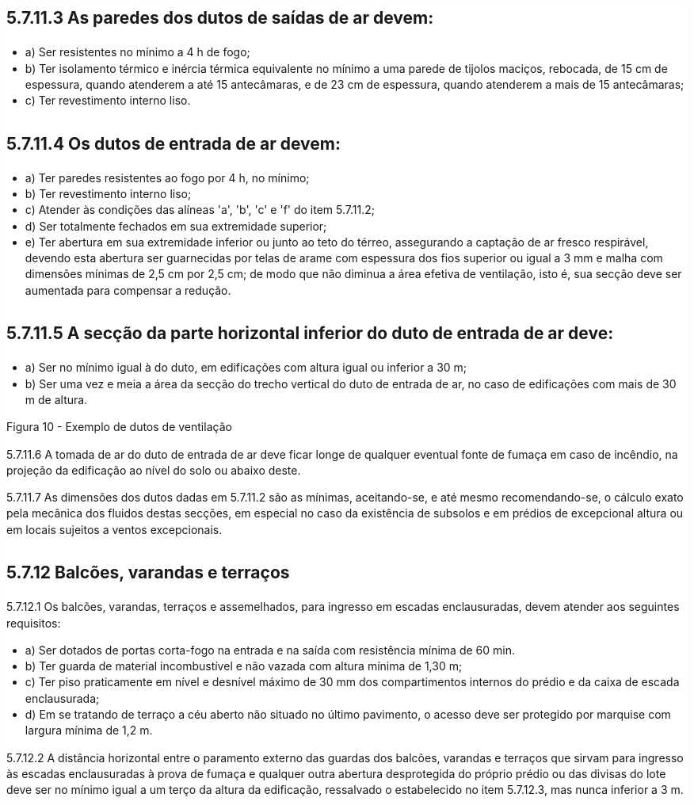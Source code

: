 ## 5.7.11.3 As paredes dos dutos de saídas de ar devem:

- a) Ser resistentes no mínimo a 4 h de fogo;
- b) Ter isolamento térmico e inércia térmica equivalente no mínimo a uma parede de tijolos maciços, rebocada,  de  15  cm  de  espessura,  quando  atenderem  a  até  15  antecâmaras,  e  de  23  cm  de espessura, quando atenderem a mais de 15 antecâmaras;
- c) Ter revestimento interno liso.

## 5.7.11.4 Os dutos de entrada de ar devem:

- a) Ter paredes resistentes ao fogo por 4 h, no mínimo;
- b) Ter revestimento interno liso;
- c) Atender às condições das alíneas 'a', 'b', 'c' e 'f' do item 5.7.11.2;
- d) Ser totalmente fechados em sua extremidade superior;
- e) Ter abertura em sua extremidade inferior ou junto ao teto do térreo, assegurando a captação de ar fresco respirável, devendo esta abertura ser guarnecidas por telas de arame com espessura dos fios superior ou igual a 3 mm e malha com dimensões mínimas de 2,5 cm por 2,5 cm; de modo que não diminua a área efetiva  de  ventilação,  isto  é,  sua  secção  deve  ser  aumentada  para  compensar  a redução.

## 5.7.11.5 A secção da parte horizontal inferior do duto de entrada de ar deve:

- a) Ser no mínimo igual à do duto, em edificações com altura igual ou inferior a 30 m;
- b) Ser  uma vez e meia  a  área  da  secção  do  trecho  vertical  do  duto  de  entrada  de  ar,  no  caso  de edificações com mais de 30 m de altura.

Figura 10 - Exemplo de dutos de ventilação



5.7.11.6 A tomada de ar do duto de entrada de ar deve ficar longe de qualquer eventual fonte de fumaça em caso de incêndio, na projeção da edificação ao nível do solo ou abaixo deste.

5.7.11.7 As  dimensões  dos  dutos  dadas  em  5.7.11.2  são  as  mínimas,  aceitando-se,  e  até  mesmo recomendando-se,  o  cálculo  exato  pela  mecânica  dos  fluidos  destas  secções,  em  especial  no  caso  da existência de subsolos e em prédios de excepcional altura ou em locais sujeitos a ventos excepcionais.

## 5.7.12 Balcões, varandas e terraços

5.7.12.1 Os balcões, varandas, terraços e assemelhados, para ingresso em escadas enclausuradas, devem atender aos seguintes requisitos:

- a) Ser dotados de portas corta-fogo na entrada e na saída com resistência mínima de 60 min.
- b) Ter guarda de material incombustível e não vazada com altura mínima de 1,30 m;
- c) Ter piso praticamente em nível e desnível máximo de 30 mm dos compartimentos internos do prédio e da caixa de escada enclausurada;
- d) Em se tratando de terraço a céu aberto não situado no último pavimento, o acesso deve ser protegido por marquise com largura mínima de 1,2 m.

5.7.12.2 A distância horizontal entre o paramento externo das guardas dos balcões, varandas e terraços que sirvam para ingresso às escadas enclausuradas à prova de fumaça e qualquer outra abertura desprotegida do  próprio  prédio  ou  das  divisas  do  lote  deve  ser  no  mínimo  igual  a  um  terço  da  altura  da  edificação, ressalvado o estabelecido no item 5.7.12.3, mas nunca inferior a 3 m.
